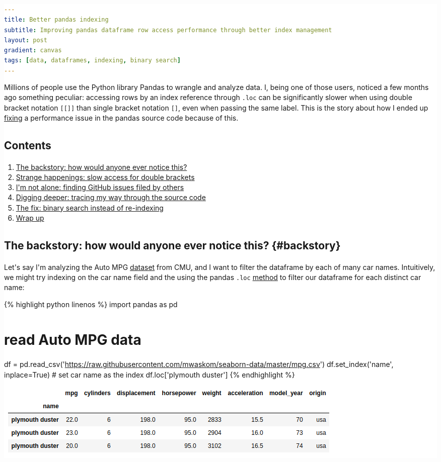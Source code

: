 ```yaml
---
title: Better pandas indexing
subtitle: Improving pandas dataframe row access performance through better index management
layout: post
gradient: canvas
tags: [data, dataframes, indexing, binary search]
---
```


Millions of people use the Python library Pandas to wrangle and analyze data. I, being one of those users, noticed a few months ago something peculiar: accessing rows by an index reference through `.loc` can be significantly slower when using double bracket notation `[[]]` than single bracket notation `[]`, even when passing the same label. This is the story about how I ended up [fixing](https://github.com/pandas-dev/pandas/pull/22826) a performance issue in the pandas source code because of this.

## Contents

1. [The backstory: how would anyone ever notice this?](#backstory)
1. [Strange happenings: slow access for double brackets](#performance)
1. [I'm not alone: finding GitHub issues filed by others](#alone)
1. [Digging deeper: tracing my way through the source code](#deeper)
1. [The fix: binary search instead of re-indexing ](#fix)
1. [Wrap up](#wrap-up)

## The backstory: how would anyone ever notice this? {#backstory}
Let's say I'm analyzing the Auto MPG [dataset](https://archive.ics.uci.edu/ml/datasets/auto+mpg) from CMU, and I want to filter the dataframe by each of many car names. Intuitively, we might try indexing on the car name field and the using the pandas `.loc` [method](https://pandas.pydata.org/pandas-docs/stable/generated/pandas.DataFrame.loc.html) to filter our dataframe for each distinct car name:

{% highlight python linenos %}
import pandas as pd

# read Auto MPG data
df = pd.read_csv('https://raw.githubusercontent.com/mwaskom/seaborn-data/master/mpg.csv')
df.set_index('name', inplace=True)  # set car name as the index
df.loc['plymouth duster']
{% endhighlight %}

![Pandas loc duster](/img/pandas_loc_duster.png)

